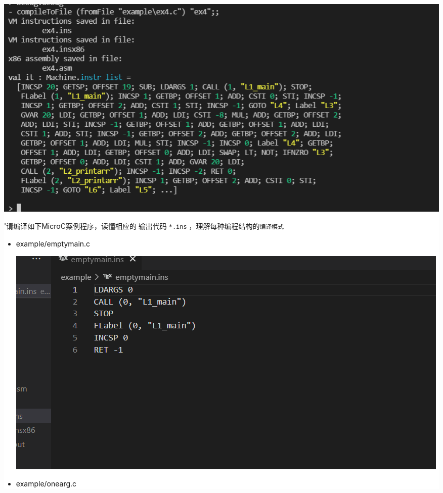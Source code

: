 ![image-20210526103147247](.\img\26.png)

'请编译如下MicroC案例程序，读懂相应的 输出代码  `*.ins` ，理解每种编程结构的`编译模式`

- example/emptymain.c

  ![image-20210526103559225](.\img\27.png)

- example/onearg.c

